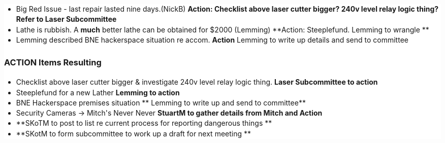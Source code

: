 -   Big Red Issue - last repair lasted nine days.(NickB) **Action: Checklist above laser cutter bigger? 240v level relay logic thing? Refer to Laser Subcommittee**
-   Lathe is rubbish. A **much** better lathe can be obtained for \$2000 (Lemming) \*\*Action: Steeplefund. Lemming to wrangle \*\*
-   Lemming described BNE hackerspace situation re accom. **Action** Lemming to write up details and send to committee

### ACTION Items Resulting

-   Checklist above laser cutter bigger & investigate 240v level relay logic thing. **Laser Subcommittee to action**
-   Steeplefund for a new Lather **Lemming to action**
-   BNE Hackerspace premises situation \*\* Lemming to write up and send to committee\*\*
-   Security Cameras -\> Mitch's Never Never **StuartM to gather details from Mitch and Action**
-   \*\*SKoTM to post to list re current process for reporting dangerous things \*\*
-   \*\*SKotM to form subcommittee to work up a draft for next meeting \*\*
